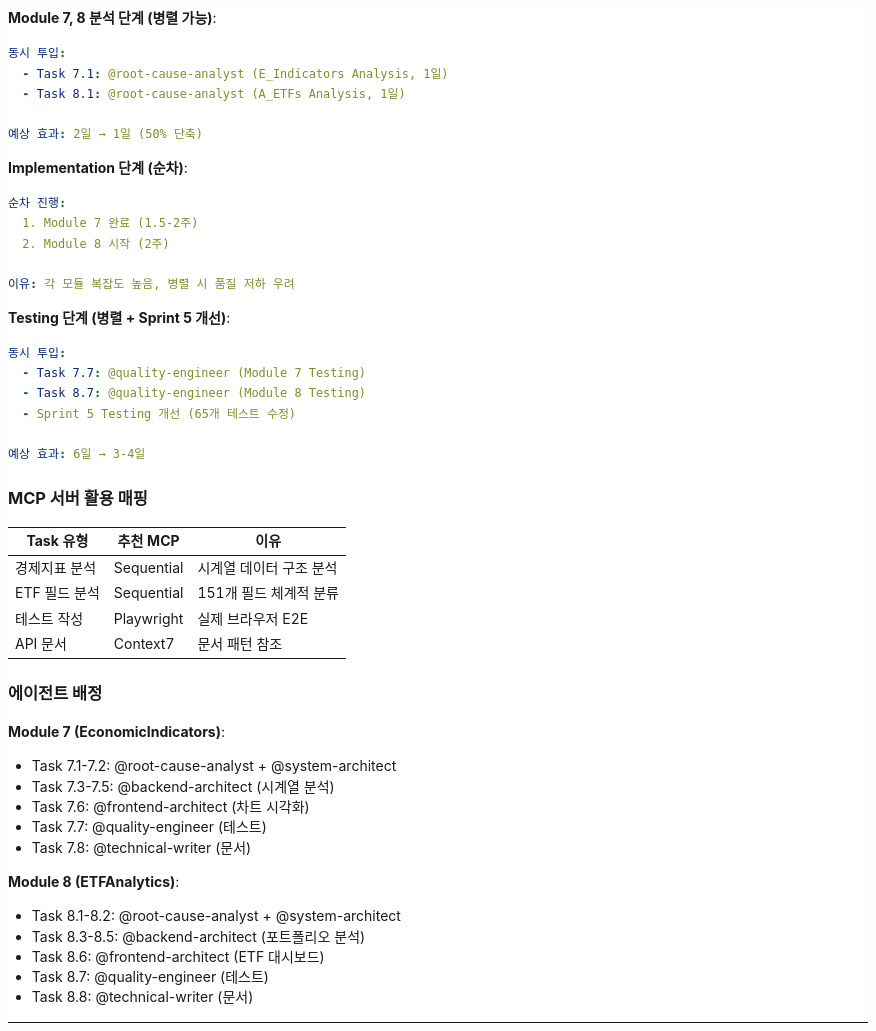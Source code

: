 **Module 7, 8 분석 단계 (병렬 가능)**:
```yaml
동시 투입:
  - Task 7.1: @root-cause-analyst (E_Indicators Analysis, 1일)
  - Task 8.1: @root-cause-analyst (A_ETFs Analysis, 1일)

예상 효과: 2일 → 1일 (50% 단축)
```

**Implementation 단계 (순차)**:
```yaml
순차 진행:
  1. Module 7 완료 (1.5-2주)
  2. Module 8 시작 (2주)

이유: 각 모듈 복잡도 높음, 병렬 시 품질 저하 우려
```

**Testing 단계 (병렬 + Sprint 5 개선)**:
```yaml
동시 투입:
  - Task 7.7: @quality-engineer (Module 7 Testing)
  - Task 8.7: @quality-engineer (Module 8 Testing)
  - Sprint 5 Testing 개선 (65개 테스트 수정)

예상 효과: 6일 → 3-4일
```

### MCP 서버 활용 매핑

| Task 유형 | 추천 MCP | 이유 |
|----------|---------|------|
| 경제지표 분석 | Sequential | 시계열 데이터 구조 분석 |
| ETF 필드 분석 | Sequential | 151개 필드 체계적 분류 |
| 테스트 작성 | Playwright | 실제 브라우저 E2E |
| API 문서 | Context7 | 문서 패턴 참조 |

### 에이전트 배정

**Module 7 (EconomicIndicators)**:
- Task 7.1-7.2: @root-cause-analyst + @system-architect
- Task 7.3-7.5: @backend-architect (시계열 분석)
- Task 7.6: @frontend-architect (차트 시각화)
- Task 7.7: @quality-engineer (테스트)
- Task 7.8: @technical-writer (문서)

**Module 8 (ETFAnalytics)**:
- Task 8.1-8.2: @root-cause-analyst + @system-architect
- Task 8.3-8.5: @backend-architect (포트폴리오 분석)
- Task 8.6: @frontend-architect (ETF 대시보드)
- Task 8.7: @quality-engineer (테스트)
- Task 8.8: @technical-writer (문서)

---
